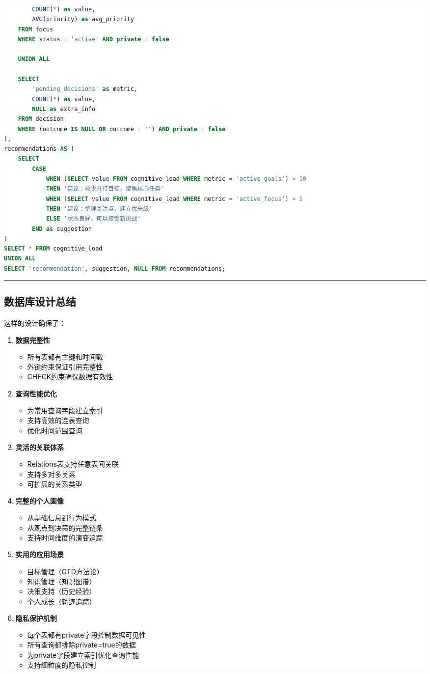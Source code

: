 ```sql
        COUNT(*) as value,
        AVG(priority) as avg_priority
    FROM focus
    WHERE status = 'active' AND private = false
    
    UNION ALL
    
    SELECT 
        'pending_decisions' as metric,
        COUNT(*) as value,
        NULL as extra_info
    FROM decision
    WHERE (outcome IS NULL OR outcome = '') AND private = false
),
recommendations AS (
    SELECT 
        CASE 
            WHEN (SELECT value FROM cognitive_load WHERE metric = 'active_goals') > 10 
            THEN '建议：减少并行目标，聚焦核心任务'
            WHEN (SELECT value FROM cognitive_load WHERE metric = 'active_focus') > 5 
            THEN '建议：整理关注点，建立优先级'
            ELSE '状态良好，可以接受新挑战'
        END as suggestion
)
SELECT * FROM cognitive_load
UNION ALL
SELECT 'recommendation', suggestion, NULL FROM recommendations;
```

---

## 数据库设计总结

这样的设计确保了：

1. **数据完整性**
   - 所有表都有主键和时间戳
   - 外键约束保证引用完整性
   - CHECK约束确保数据有效性

2. **查询性能优化**
   - 为常用查询字段建立索引
   - 支持高效的连表查询
   - 优化时间范围查询

3. **灵活的关联体系**
   - Relations表支持任意表间关联
   - 支持多对多关系
   - 可扩展的关系类型

4. **完整的个人画像**
   - 从基础信息到行为模式
   - 从观点到决策的完整链条
   - 支持时间维度的演变追踪

5. **实用的应用场景**
   - 目标管理（GTD方法论）
   - 知识管理（知识图谱）
   - 决策支持（历史经验）
   - 个人成长（轨迹追踪）

6. **隐私保护机制**
   - 每个表都有private字段控制数据可见性
   - 所有查询都排除private=true的数据
   - 为private字段建立索引优化查询性能
   - 支持细粒度的隐私控制